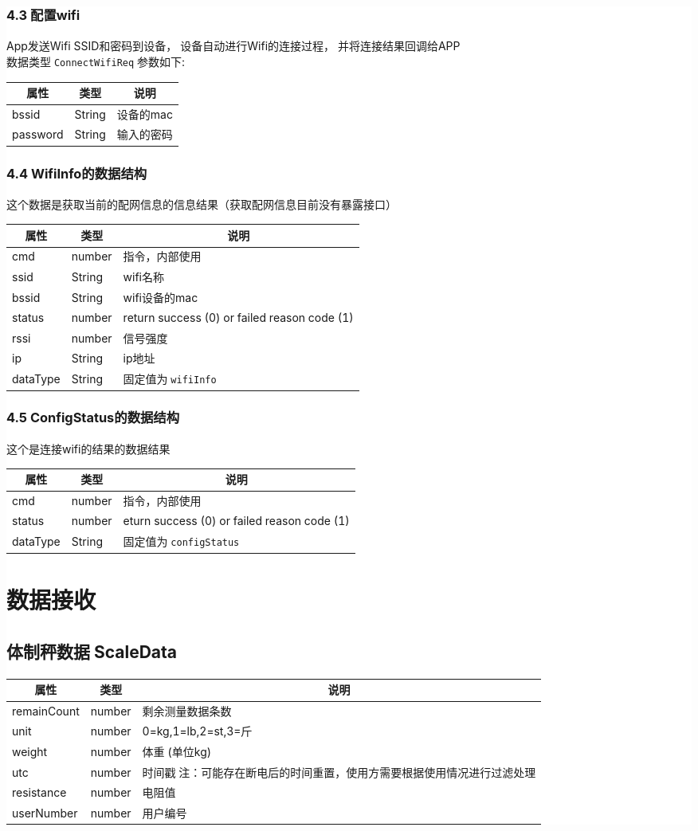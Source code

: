
<a name="ATCgf"></a>
### 4.3 配置wifi

App发送Wifi SSID和密码到设备， 设备自动进行Wifi的连接过程， 并将连接结果回调给APP<br />数据类型 `ConnectWifiReq` 参数如下:

| 属性 | 类型 | 说明 |
| --- | --- | --- |
| bssid | String | 设备的mac |
| password | String | 输入的密码 |


<a name="Cawn6"></a>
### 4.4 WifiInfo的数据结构

这个数据是获取当前的配网信息的信息结果（获取配网信息目前没有暴露接口）

| 属性 | 类型 | 说明 |
| --- | --- | --- |
| cmd | number | 指令，内部使用 |
| ssid | String | wifi名称 |
| bssid | String | wifi设备的mac |
| status | number | return success (0) or failed reason code (1) |
| rssi | number | 信号强度 |
| ip | String | ip地址 |
| dataType | String | 固定值为 `wifiInfo` |


<a name="w3d0n"></a>
### 4.5 ConfigStatus的数据结构

这个是连接wifi的结果的数据结果

| 属性 | 类型 | 说明 |
| --- | --- | --- |
| cmd | number | 指令，内部使用 |
| status | number | eturn success (0) or failed reason code (1) |
| dataType | String | 固定值为 `configStatus` |


<a name="f4SA2"></a>
# 数据接收
<a name="t84yk"></a>
## 体制秤数据 ScaleData
| 属性 | 类型 | 说明 |
| --- | --- | --- |
| remainCount | number | 剩余测量数据条数 |
| unit | number | 0=kg,1=lb,2=st,3=斤 |
| weight | number | 体重 (单位kg) |
| utc | number | 时间戳  注：可能存在断电后的时间重置，使用方需要根据使用情况进行过滤处理 |
| resistance | number | 电阻值 |
| userNumber | number | 用户编号 |